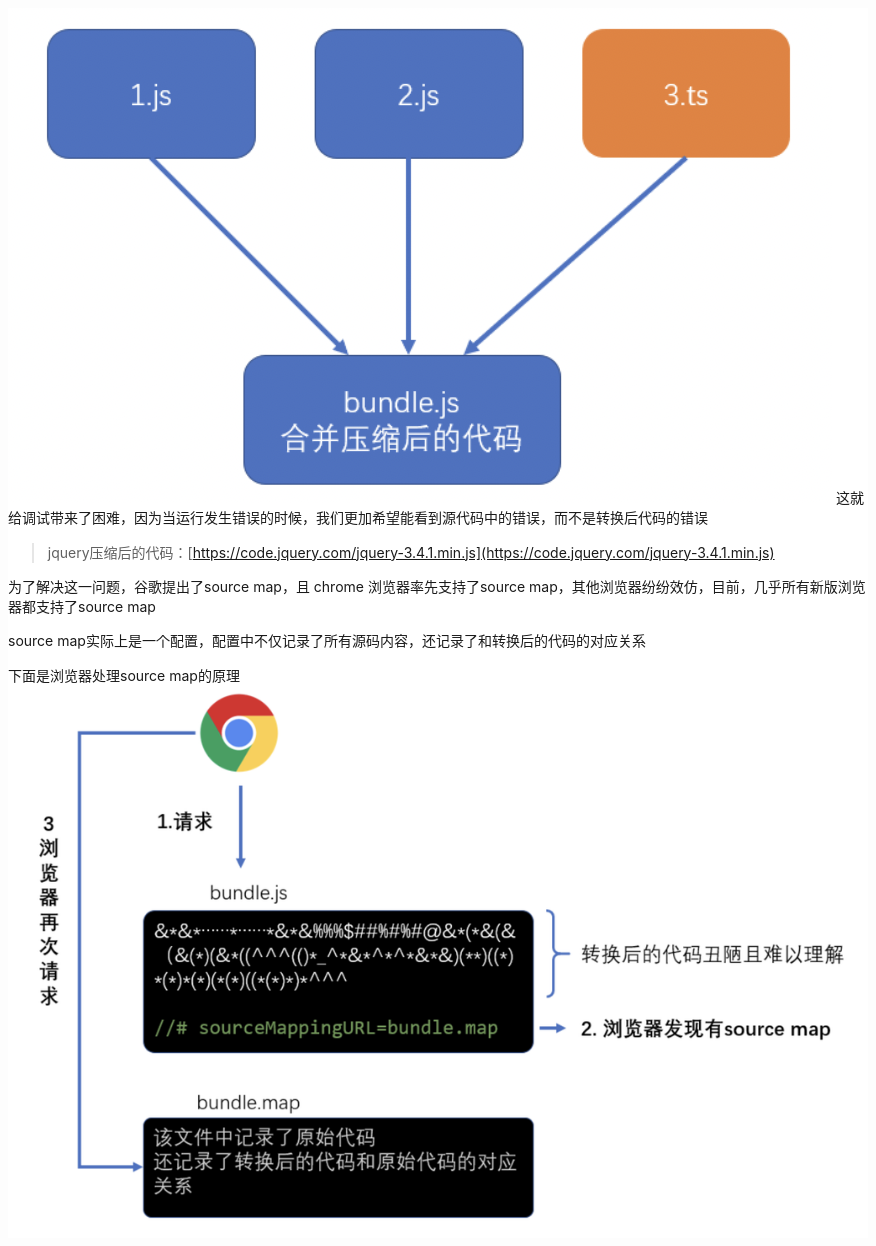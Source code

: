 ![image.png](../.vuepress/public/images/note/webpack/6.png)
这就给调试带来了困难，因为当运行发生错误的时候，我们更加希望能看到源代码中的错误，而不是转换后代码的错误

> jquery压缩后的代码：[https://code.jquery.com/jquery-3.4.1.min.js](https://code.jquery.com/jquery-3.4.1.min.js)


为了解决这一问题，谷歌提出了source map，且 chrome 浏览器率先支持了source map，其他浏览器纷纷效仿，目前，几乎所有新版浏览器都支持了source map

source map实际上是一个配置，配置中不仅记录了所有源码内容，还记录了和转换后的代码的对应关系

下面是浏览器处理source map的原理
![image.png](../.vuepress/public/images/note/webpack/7.png)